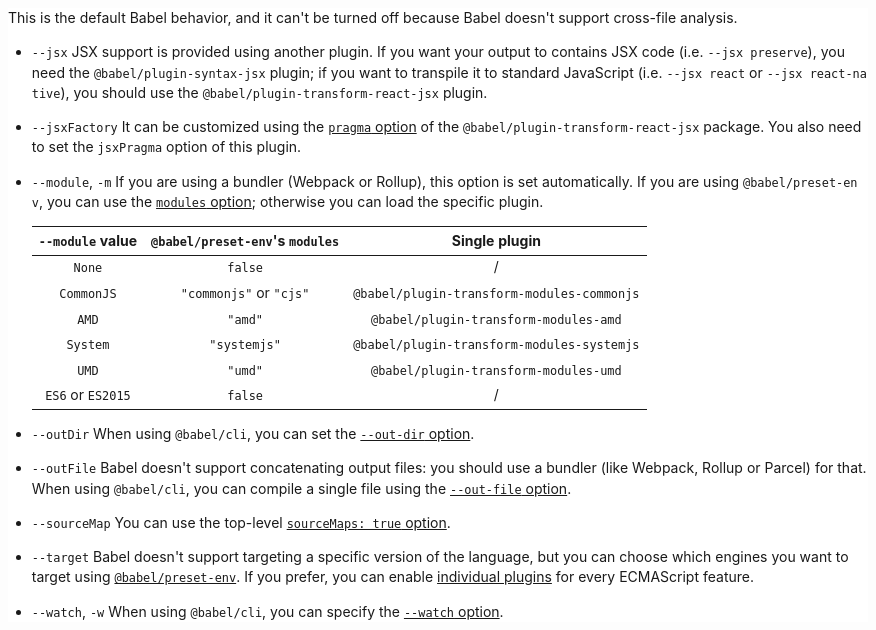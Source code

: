   This is the default Babel behavior, and it can't be turned off because Babel doesn't support cross-file analysis.
- `--jsx`
  JSX support is provided using another plugin.
  If you want your output to contains JSX code (i.e. `--jsx preserve`), you need the `@babel/plugin-syntax-jsx` plugin; if you want to transpile it to standard JavaScript (i.e. `--jsx react` or `--jsx react-native`), you should use the `@babel/plugin-transform-react-jsx` plugin.
- `--jsxFactory`
  It can be customized using the [`pragma` option](https://babeljs.io/docs/en/babel-plugin-transform-react-jsx#pragma) of the `@babel/plugin-transform-react-jsx` package. You also need to set the `jsxPragma` option of this plugin.
- `--module`, `-m`
  If you are using a bundler (Webpack or Rollup), this option is set automatically.
  If you are using `@babel/preset-env`, you can use the [`modules` option](https://babeljs.io/docs/en/babel-preset-env#modules); otherwise you can load the specific plugin.

  | **`--module` value** | **`@babel/preset-env`'s `modules`** | **Single plugin** |
  |:--------------------:|:-----------------------------------:|:-----------------:|
  | `None` | `false` | / |
  | `CommonJS` | `"commonjs"` or `"cjs"` | `@babel/plugin-transform-modules-commonjs` |
  | `AMD` | `"amd"` | `@babel/plugin-transform-modules-amd` |
  | `System` | `"systemjs"` | `@babel/plugin-transform-modules-systemjs` |
  | `UMD` | `"umd"` | `@babel/plugin-transform-modules-umd` |
  | `ES6` or `ES2015` | `false` | / |

- `--outDir`
  When using `@babel/cli`, you can set the [`--out-dir` option](https://babeljs.io/docs/en/babel-cli#compile-directories).
- `--outFile`
  Babel doesn't support concatenating output files: you should use a bundler (like Webpack, Rollup or Parcel) for that.
  When using `@babel/cli`, you can compile a single file using the [`--out-file` option](https://babeljs.io/docs/en/babel-cli#compile-files).
- `--sourceMap`
  You can use the top-level [`sourceMaps: true` option](https://babeljs.io/docs/en/options#sourcemaps).
- `--target`
  Babel doesn't support targeting a specific version of the language, but you can choose which engines you want to target using [`@babel/preset-env`](https://babeljs.io/docs/en/babel-preset-env).
  If you prefer, you can enable [individual plugins](https://babeljs.io/docs/en/plugins) for every ECMAScript feature.
- `--watch`, `-w`
  When using `@babel/cli`, you can specify the [`--watch` option](https://babeljs.io/docs/en/babel-cli#compile-files).

[const_enum]: https://www.typescriptlang.org/docs/handbook/enums.html#const-enums
[namespace]: https://www.typescriptlang.org/docs/handbook/namespaces.html
[exin]: https://www.typescriptlang.org/docs/handbook/modules.html#export--and-import--require
[fm]: https://github.com/Microsoft/dtslint/blob/master/docs/no-single-declare-module.md
[tsc-options]: https://www.typescriptlang.org/docs/handbook/compiler-options.html
[namespace]: https://www.typescriptlang.org/docs/handbook/namespaces-and-modules.html
[not-disappearing]: https://github.com/microsoft/TypeScript/issues/30994#issuecomment-484150549
[ts]: https://www.typescriptlang.org
[iso-mods]: https://www.typescriptlang.org/docs/handbook/compiler-options.html
